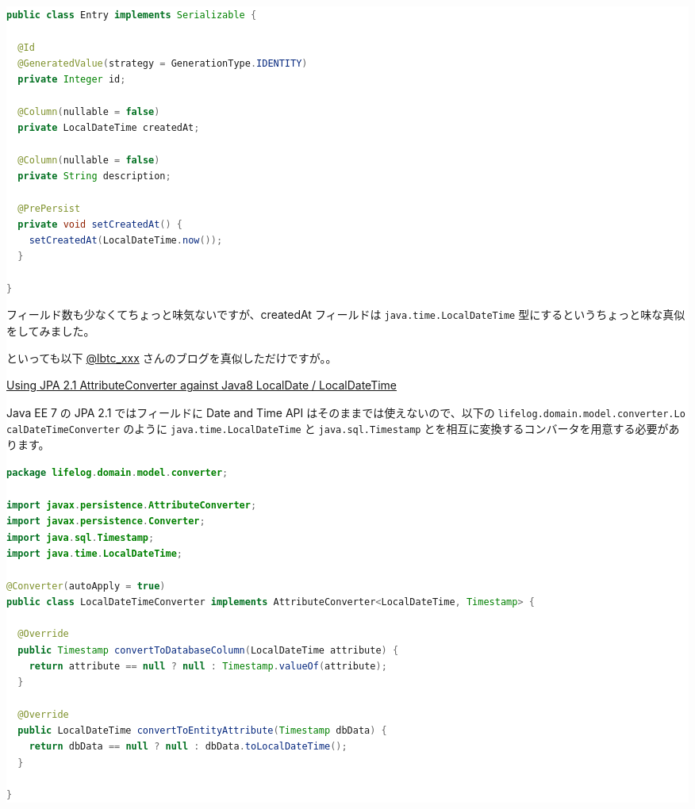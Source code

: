 ``` java
public class Entry implements Serializable {

  @Id
  @GeneratedValue(strategy = GenerationType.IDENTITY)
  private Integer id;

  @Column(nullable = false)
  private LocalDateTime createdAt;

  @Column(nullable = false)
  private String description;

  @PrePersist
  private void setCreatedAt() {
    setCreatedAt(LocalDateTime.now());
  }

}
```

フィールド数も少なくてちょっと味気ないですが、createdAt フィールドは `java.time.LocalDateTime` 型にするというちょっと味な真似をしてみました。

といっても以下 [@lbtc_xxx](https://twitter.com/lbtc_xxx) さんのブログを真似しただけですが。。

[Using JPA 2.1 AttributeConverter against Java8 LocalDate / LocalDateTime](http://www.nailedtothex.org/roller/kyle/entry/using-jpa-2-1-attributeconverter)

Java EE 7 の JPA 2.1 ではフィールドに Date and Time API はそのままでは使えないので、以下の `lifelog.domain.model.converter.LocalDateTimeConverter` のように `java.time.LocalDateTime` と `java.sql.Timestamp` とを相互に変換するコンバータを用意する必要があります。

``` java
package lifelog.domain.model.converter;

import javax.persistence.AttributeConverter;
import javax.persistence.Converter;
import java.sql.Timestamp;
import java.time.LocalDateTime;

@Converter(autoApply = true)
public class LocalDateTimeConverter implements AttributeConverter<LocalDateTime, Timestamp> {

  @Override
  public Timestamp convertToDatabaseColumn(LocalDateTime attribute) {
    return attribute == null ? null : Timestamp.valueOf(attribute);
  }

  @Override
  public LocalDateTime convertToEntityAttribute(Timestamp dbData) {
    return dbData == null ? null : dbData.toLocalDateTime();
  }

}
```
